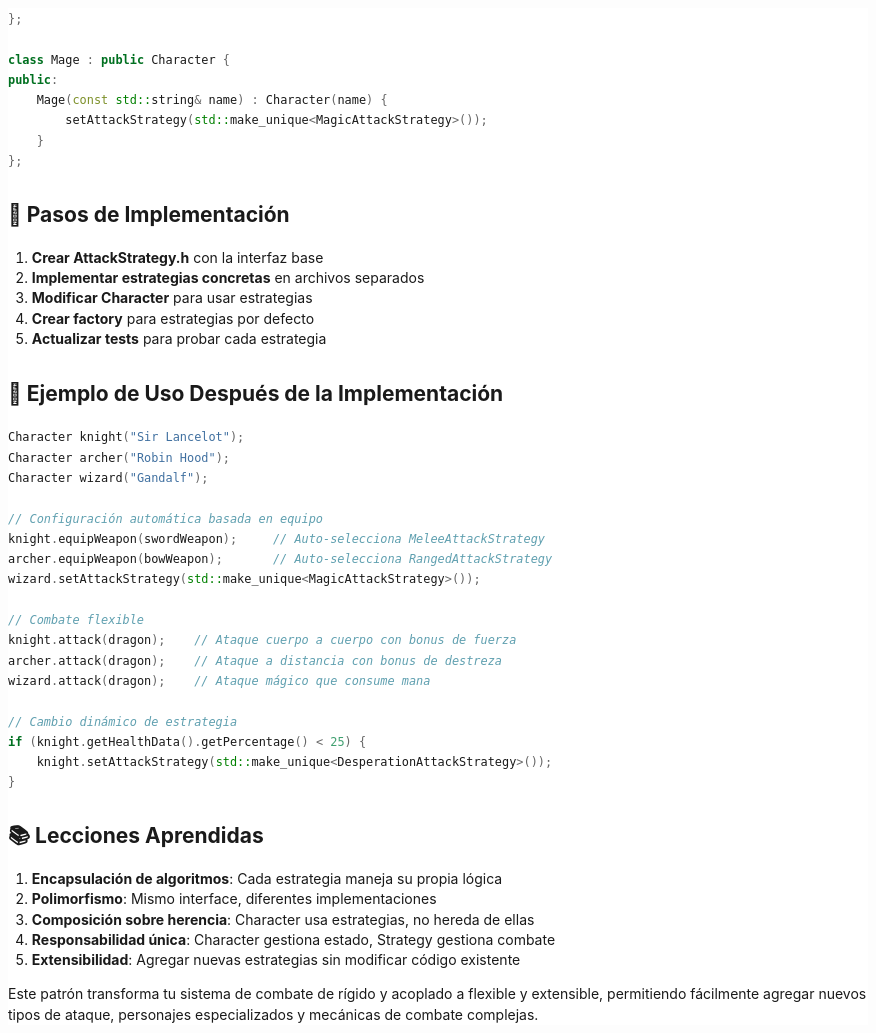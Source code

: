 ```cpp
};

class Mage : public Character {
public:
    Mage(const std::string& name) : Character(name) {
        setAttackStrategy(std::make_unique<MagicAttackStrategy>());
    }
};
```

## 🔧 **Pasos de Implementación**

1. **Crear AttackStrategy.h** con la interfaz base
2. **Implementar estrategias concretas** en archivos separados
3. **Modificar Character** para usar estrategias
4. **Crear factory** para estrategias por defecto
5. **Actualizar tests** para probar cada estrategia

## 🎯 **Ejemplo de Uso Después de la Implementación**

```cpp
Character knight("Sir Lancelot");
Character archer("Robin Hood");
Character wizard("Gandalf");

// Configuración automática basada en equipo
knight.equipWeapon(swordWeapon);     // Auto-selecciona MeleeAttackStrategy
archer.equipWeapon(bowWeapon);       // Auto-selecciona RangedAttackStrategy
wizard.setAttackStrategy(std::make_unique<MagicAttackStrategy>());

// Combate flexible
knight.attack(dragon);    // Ataque cuerpo a cuerpo con bonus de fuerza
archer.attack(dragon);    // Ataque a distancia con bonus de destreza
wizard.attack(dragon);    // Ataque mágico que consume mana

// Cambio dinámico de estrategia
if (knight.getHealthData().getPercentage() < 25) {
    knight.setAttackStrategy(std::make_unique<DesperationAttackStrategy>());
}
```

## 📚 **Lecciones Aprendidas**

1. **Encapsulación de algoritmos**: Cada estrategia maneja su propia lógica
2. **Polimorfismo**: Mismo interface, diferentes implementaciones
3. **Composición sobre herencia**: Character usa estrategias, no hereda de ellas
4. **Responsabilidad única**: Character gestiona estado, Strategy gestiona combate
5. **Extensibilidad**: Agregar nuevas estrategias sin modificar código existente

Este patrón transforma tu sistema de combate de rígido y acoplado a flexible y extensible, permitiendo fácilmente agregar nuevos tipos de ataque, personajes especializados y mecánicas de combate complejas.
